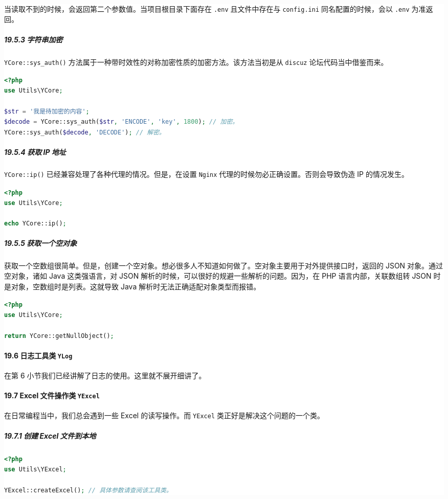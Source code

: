 当读取不到的时候，会返回第二个参数值。当项目根目录下面存在 `.env` 且文件中存在与 `config.ini` 同名配置的时候，会以 `.env` 为准返回。



##### 19.5.3 字符串加密

`YCore::sys_auth()` 方法属于一种带时效性的对称加密性质的加密方法。该方法当初是从 `discuz` 论坛代码当中借鉴而来。

```php
<?php
use Utils\YCore;

$str = '我是待加密的内容';
$decode = YCore::sys_auth($str, 'ENCODE', 'key', 1800); // 加密。
YCore::sys_auth($decode, 'DECODE'); // 解密。
```



##### 19.5.4 获取 IP 地址

`YCore::ip()` 已经兼容处理了各种代理的情况。但是，在设置 `Nginx` 代理的时候勿必正确设置。否则会导致伪造 IP 的情况发生。

```php
<?php
use Utils\YCore;

echo YCore::ip();
```



##### 19.5.5 获取一个空对象

获取一个空数组很简单。但是，创建一个空对象。想必很多人不知道如何做了。空对象主要用于对外提供接口时，返回的 JSON 对象。通过空对象，诸如 Java 这类强语言，对 JSON 解析的时候，可以很好的规避一些解析的问题。因为，在 PHP 语言内部，关联数组转 JSON 时是对象，空数组时是列表。这就导致 Java 解析时无法正确适配对象类型而报错。

```php
<?php
use Utils\YCore;

return YCore::getNullObject();
```



#### 19.6 日志工具类 `YLog`

在第 6 小节我们已经讲解了日志的使用。这里就不展开细讲了。



#### 19.7 Excel 文件操作类 `YExcel`

在日常编程当中，我们总会遇到一些 Excel 的读写操作。而 `YExcel` 类正好是解决这个问题的一个类。

##### 19.7.1 创建 Excel 文件到本地

```php
<?php
use Utils\YExcel;

YExcel::createExcel(); // 具体参数请查阅该工具类。
```
